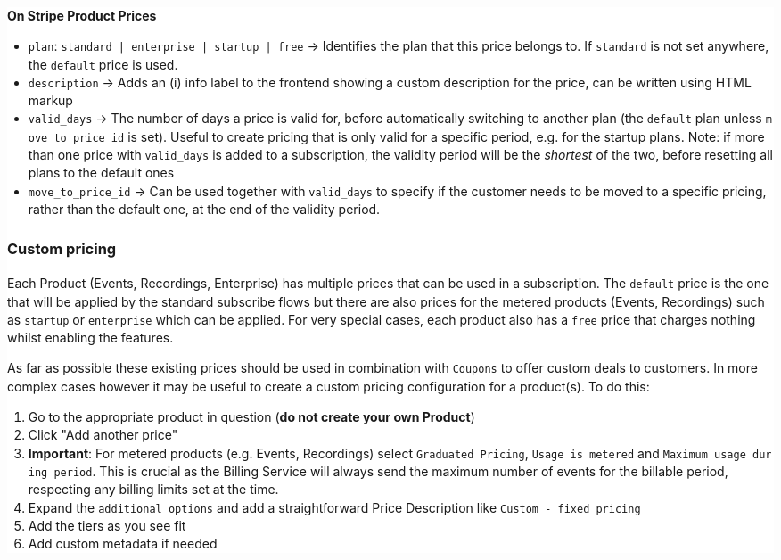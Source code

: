 **On Stripe Product Prices**
* `plan`: `standard | enterprise | startup | free` -> Identifies the plan that this price belongs to. If `standard` is not set anywhere, the `default` price is used.
* `description` -> Adds an (i) info label to the frontend showing a custom description for the price, can be written using HTML markup
* `valid_days` -> The number of days a price is valid for, before automatically switching to another plan (the `default` plan unless `move_to_price_id` is set). Useful to create pricing that is only valid for a specific period, e.g. for the startup plans. Note: if more than one price with `valid_days` is added to a subscription, the validity period will be the *shortest* of the two, before resetting all plans to the default ones 
* `move_to_price_id` -> Can be used together with `valid_days` to specify if the customer needs to be moved to a specific pricing, rather than the default one, at the end of the validity period.


### Custom pricing 

Each Product (Events, Recordings, Enterprise) has multiple prices that can be used in a subscription. The `default` price is the one that will be applied by the standard subscribe flows but there are also prices for the metered products (Events, Recordings) such as `startup` or `enterprise` which can be applied. For very special cases, each product also has a `free` price that charges nothing whilst enabling the features.

As far as possible these existing prices should be used in combination with `Coupons` to offer custom deals to customers. In more complex cases however it may be useful to create a custom pricing configuration for a product(s). To do this:

1. Go to the appropriate product in question (**do not create your own Product**)
1. Click "Add another price"
1. **Important**: For metered products (e.g. Events, Recordings) select `Graduated Pricing`, `Usage is metered` and `Maximum usage during period`. This is crucial as the Billing Service will always send the maximum number of events for the billable period, respecting any billing limits set at the time.
1. Expand the `additional options` and add a straightforward Price Description like `Custom - fixed pricing`
1. Add the tiers as you see fit
1. Add custom metadata if needed
